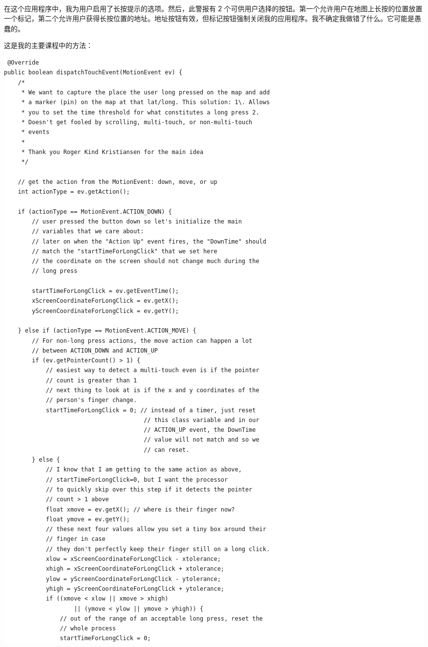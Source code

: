 在这个应用程序中，我为用户启用了长按提示的选项。然后，此警报有 2 个可供用户选择的按钮。第一个允许用户在地图上长按的位置放置一个标记，第二个允许用户获得长按位置的地址。地址按钮有效，但标记按钮强制关闭我的应用程序。我不确定我做错了什么。它可能是愚蠢的。

这是我的主要课程中的方法：

```
 @Override
public boolean dispatchTouchEvent(MotionEvent ev) {
    /*
     * We want to capture the place the user long pressed on the map and add
     * a marker (pin) on the map at that lat/long. This solution: 1\. Allows
     * you to set the time threshold for what constitutes a long press 2.
     * Doesn't get fooled by scrolling, multi-touch, or non-multi-touch
     * events
     * 
     * Thank you Roger Kind Kristiansen for the main idea
     */

    // get the action from the MotionEvent: down, move, or up
    int actionType = ev.getAction();

    if (actionType == MotionEvent.ACTION_DOWN) {
        // user pressed the button down so let's initialize the main
        // variables that we care about:
        // later on when the "Action Up" event fires, the "DownTime" should
        // match the "startTimeForLongClick" that we set here
        // the coordinate on the screen should not change much during the
        // long press

        startTimeForLongClick = ev.getEventTime();
        xScreenCoordinateForLongClick = ev.getX();
        yScreenCoordinateForLongClick = ev.getY();

    } else if (actionType == MotionEvent.ACTION_MOVE) {
        // For non-long press actions, the move action can happen a lot
        // between ACTION_DOWN and ACTION_UP
        if (ev.getPointerCount() > 1) {
            // easiest way to detect a multi-touch even is if the pointer
            // count is greater than 1
            // next thing to look at is if the x and y coordinates of the
            // person's finger change.
            startTimeForLongClick = 0; // instead of a timer, just reset
                                        // this class variable and in our
                                        // ACTION_UP event, the DownTime
                                        // value will not match and so we
                                        // can reset.
        } else {
            // I know that I am getting to the same action as above,
            // startTimeForLongClick=0, but I want the processor
            // to quickly skip over this step if it detects the pointer
            // count > 1 above
            float xmove = ev.getX(); // where is their finger now?
            float ymove = ev.getY();
            // these next four values allow you set a tiny box around their
            // finger in case
            // they don't perfectly keep their finger still on a long click.
            xlow = xScreenCoordinateForLongClick - xtolerance;
            xhigh = xScreenCoordinateForLongClick + xtolerance;
            ylow = yScreenCoordinateForLongClick - ytolerance;
            yhigh = yScreenCoordinateForLongClick + ytolerance;
            if ((xmove < xlow || xmove > xhigh)
                    || (ymove < ylow || ymove > yhigh)) {
                // out of the range of an acceptable long press, reset the
                // whole process
                startTimeForLongClick = 0;
```
